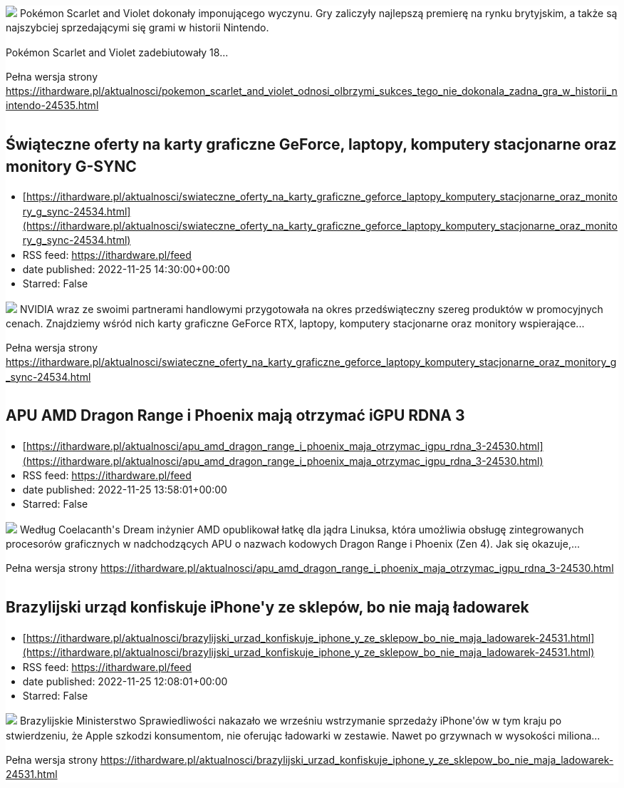 <img src="https://ithardware.pl/artykuly/min/24535_1.jpg" />            Pok&eacute;mon Scarlet and Violet dokonały imponującego wyczynu. Gry zaliczyły najlepszą premierę na rynku brytyjskim, a także są najszybciej sprzedającymi się grami w historii Nintendo.

Pok&eacute;mon Scarlet and Violet zadebiutowały 18...
            <p>Pełna wersja strony <a href="https://ithardware.pl/aktualnosci/pokemon_scarlet_and_violet_odnosi_olbrzymi_sukces_tego_nie_dokonala_zadna_gra_w_historii_nintendo-24535.html">https://ithardware.pl/aktualnosci/pokemon_scarlet_and_violet_odnosi_olbrzymi_sukces_tego_nie_dokonala_zadna_gra_w_historii_nintendo-24535.html</a></p>

## Świąteczne oferty na karty graficzne GeForce, laptopy, komputery stacjonarne oraz monitory G-SYNC
 - [https://ithardware.pl/aktualnosci/swiateczne_oferty_na_karty_graficzne_geforce_laptopy_komputery_stacjonarne_oraz_monitory_g_sync-24534.html](https://ithardware.pl/aktualnosci/swiateczne_oferty_na_karty_graficzne_geforce_laptopy_komputery_stacjonarne_oraz_monitory_g_sync-24534.html)
 - RSS feed: https://ithardware.pl/feed
 - date published: 2022-11-25 14:30:00+00:00
 - Starred: False

<img src="https://ithardware.pl/artykuly/min/24534_1.jpg" />            NVIDIA wraz ze swoimi partnerami handlowymi przygotowała na okres przedświąteczny szereg produkt&oacute;w w promocyjnych cenach. Znajdziemy wśr&oacute;d nich karty graficzne GeForce RTX, laptopy, komputery stacjonarne oraz monitory wspierające...
            <p>Pełna wersja strony <a href="https://ithardware.pl/aktualnosci/swiateczne_oferty_na_karty_graficzne_geforce_laptopy_komputery_stacjonarne_oraz_monitory_g_sync-24534.html">https://ithardware.pl/aktualnosci/swiateczne_oferty_na_karty_graficzne_geforce_laptopy_komputery_stacjonarne_oraz_monitory_g_sync-24534.html</a></p>

## APU AMD Dragon Range i Phoenix mają otrzymać iGPU RDNA 3
 - [https://ithardware.pl/aktualnosci/apu_amd_dragon_range_i_phoenix_maja_otrzymac_igpu_rdna_3-24530.html](https://ithardware.pl/aktualnosci/apu_amd_dragon_range_i_phoenix_maja_otrzymac_igpu_rdna_3-24530.html)
 - RSS feed: https://ithardware.pl/feed
 - date published: 2022-11-25 13:58:01+00:00
 - Starred: False

<img src="https://ithardware.pl/artykuly/min/24530_1.jpg" />            Według Coelacanth's Dream inżynier AMD opublikował łatkę dla jądra Linuksa, kt&oacute;ra umożliwia obsługę zintegrowanych procesor&oacute;w graficznych w nadchodzących APU o nazwach kodowych Dragon Range i Phoenix (Zen 4). Jak się okazuje,...
            <p>Pełna wersja strony <a href="https://ithardware.pl/aktualnosci/apu_amd_dragon_range_i_phoenix_maja_otrzymac_igpu_rdna_3-24530.html">https://ithardware.pl/aktualnosci/apu_amd_dragon_range_i_phoenix_maja_otrzymac_igpu_rdna_3-24530.html</a></p>

## Brazylijski urząd konfiskuje iPhone'y ze sklepów, bo nie mają ładowarek
 - [https://ithardware.pl/aktualnosci/brazylijski_urzad_konfiskuje_iphone_y_ze_sklepow_bo_nie_maja_ladowarek-24531.html](https://ithardware.pl/aktualnosci/brazylijski_urzad_konfiskuje_iphone_y_ze_sklepow_bo_nie_maja_ladowarek-24531.html)
 - RSS feed: https://ithardware.pl/feed
 - date published: 2022-11-25 12:08:01+00:00
 - Starred: False

<img src="https://ithardware.pl/artykuly/min/24531_1.jpg" />            Brazylijskie Ministerstwo Sprawiedliwości nakazało we wrześniu wstrzymanie sprzedaży iPhone'&oacute;w w tym kraju po stwierdzeniu, że Apple szkodzi konsumentom, nie oferując ładowarki w zestawie. Nawet po grzywnach w wysokości miliona...
            <p>Pełna wersja strony <a href="https://ithardware.pl/aktualnosci/brazylijski_urzad_konfiskuje_iphone_y_ze_sklepow_bo_nie_maja_ladowarek-24531.html">https://ithardware.pl/aktualnosci/brazylijski_urzad_konfiskuje_iphone_y_ze_sklepow_bo_nie_maja_ladowarek-24531.html</a></p>
